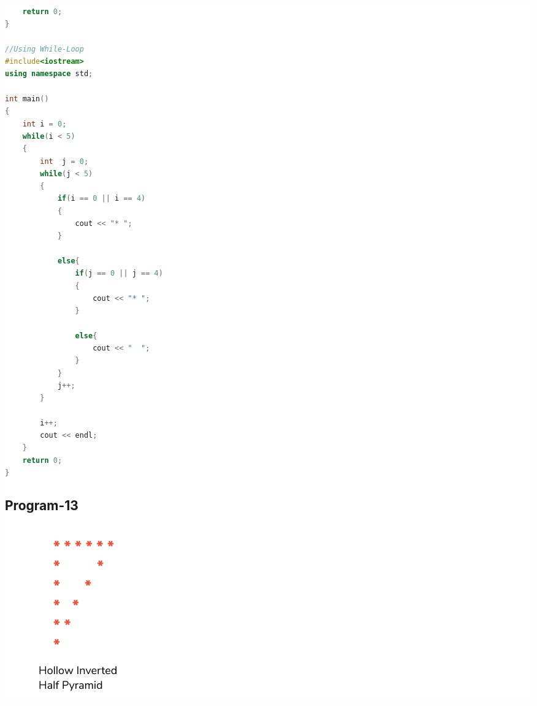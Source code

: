```cpp
    return 0;
}

//Using While-Loop
#include<iostream>
using namespace std;

int main()
{
    int i = 0;
    while(i < 5)
    {
        int  j = 0;
        while(j < 5) 
        {
            if(i == 0 || i == 4)
            {
                cout << "* ";
            }

            else{
                if(j == 0 || j == 4)
                {
                    cout << "* ";
                }

                else{
                    cout << "  ";
                }
            }
            j++;             
        }

        i++;
        cout << endl;
    }
    return 0;
}

```

<h2 id = "13">Program-13</h2>

![alt text](./Images/Basics_For_Competitive_Programming_Images/Program-13.png)
